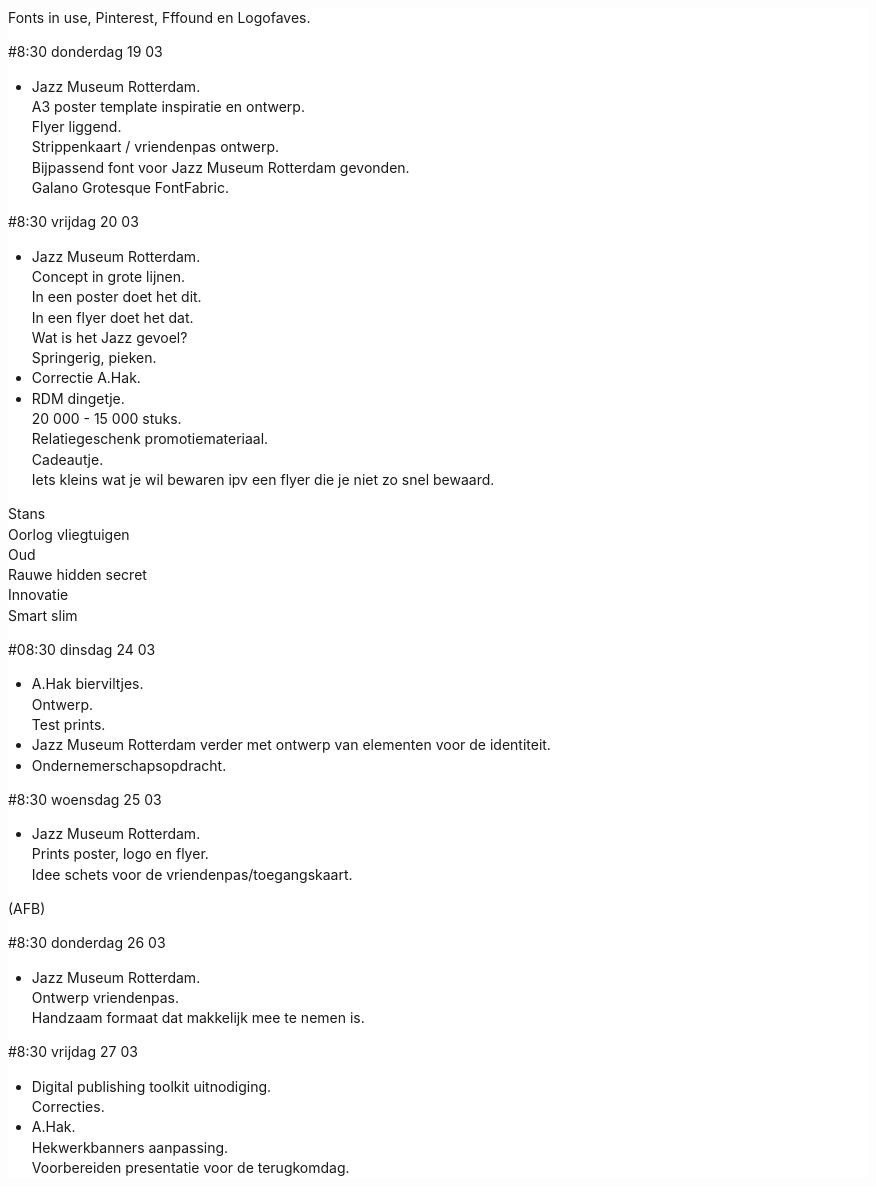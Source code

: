 Fonts in use, Pinterest, Fffound en Logofaves.  

#8:30 donderdag 19 03 
- Jazz Museum Rotterdam.  
A3 poster template inspiratie en ontwerp.  
Flyer liggend.   
Strippenkaart / vriendenpas ontwerp.  
Bijpassend font voor Jazz Museum Rotterdam gevonden.   
Galano Grotesque  FontFabric.   


#8:30 vrijdag 20 03
- Jazz Museum Rotterdam.   
Concept in grote lijnen.  
In een poster doet het dit.    
In een flyer doet het dat.  
Wat is het Jazz gevoel?   
Springerig, pieken.  
- Correctie A.Hak.   
- RDM dingetje.   
20 000 - 15 000 stuks.  
Relatiegeschenk promotiemateriaal.   
Cadeautje.  
Iets kleins wat je wil bewaren ipv een flyer die je niet zo snel bewaard. 
  
Stans  
Oorlog vliegtuigen  
Oud  	
Rauwe  hidden secret   
Innovatie   
Smart  slim    
		

#08:30 dinsdag 24 03 
- A.Hak bierviltjes.   
Ontwerp.   
Test prints.   
- Jazz Museum Rotterdam verder met ontwerp van elementen voor de identiteit.   
- Ondernemerschapsopdracht.  


#8:30 woensdag 25 03 
- Jazz Museum Rotterdam.   
Prints poster, logo en flyer.  
Idee schets voor de vriendenpas/toegangskaart.   

(AFB) 	 


#8:30 donderdag 26 03 
- Jazz Museum Rotterdam.  
Ontwerp vriendenpas.   
Handzaam formaat dat makkelijk mee te nemen is.   


#8:30 vrijdag 27 03 
- Digital publishing toolkit uitnodiging.   
Correcties.  
- A.Hak.   
Hekwerkbanners aanpassing.    
Voorbereiden presentatie voor de terugkomdag.  
